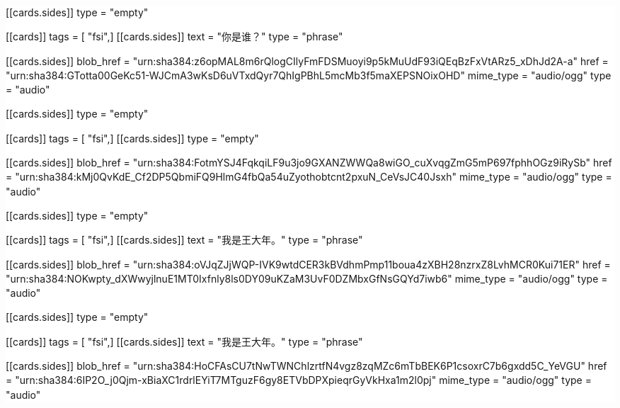 [[cards.sides]]
type = "empty"


[[cards]]
tags = [ "fsi",]
[[cards.sides]]
text = "你是谁？"
type = "phrase"

[[cards.sides]]
blob_href = "urn:sha384:z6opMAL8m6rQlogCIlyFmFDSMuoyi9p5kMuUdF93iQEqBzFxVtARz5_xDhJd2A-a"
href = "urn:sha384:GTotta00GeKc51-WJCmA3wKsD6uVTxdQyr7QhIgPBhL5mcMb3f5maXEPSNOixOHD"
mime_type = "audio/ogg"
type = "audio"

[[cards.sides]]
type = "empty"


[[cards]]
tags = [ "fsi",]
[[cards.sides]]
type = "empty"

[[cards.sides]]
blob_href = "urn:sha384:FotmYSJ4FqkqiLF9u3jo9GXANZWWQa8wiGO_cuXvqgZmG5mP697fphhOGz9iRySb"
href = "urn:sha384:kMj0QvKdE_Cf2DP5QbmiFQ9HlmG4fbQa54uZyothobtcnt2pxuN_CeVsJC40Jsxh"
mime_type = "audio/ogg"
type = "audio"

[[cards.sides]]
type = "empty"


[[cards]]
tags = [ "fsi",]
[[cards.sides]]
text = "我是王大年。"
type = "phrase"

[[cards.sides]]
blob_href = "urn:sha384:oVJqZJjWQP-IVK9wtdCER3kBVdhmPmp11boua4zXBH28nzrxZ8LvhMCR0Kui71ER"
href = "urn:sha384:NOKwpty_dXWwyjlnuE1MT0Ixfnly8ls0DY09uKZaM3UvF0DZMbxGfNsGQYd7iwb6"
mime_type = "audio/ogg"
type = "audio"

[[cards.sides]]
type = "empty"


[[cards]]
tags = [ "fsi",]
[[cards.sides]]
text = "我是王大年。"
type = "phrase"

[[cards.sides]]
blob_href = "urn:sha384:HoCFAsCU7tNwTWNChlzrtfN4vgz8zqMZc6mTbBEK6P1csoxrC7b6gxdd5C_YeVGU"
href = "urn:sha384:6IP2O_j0Qjm-xBiaXC1rdrlEYiT7MTguzF6gy8ETVbDPXpieqrGyVkHxa1m2l0pj"
mime_type = "audio/ogg"
type = "audio"
